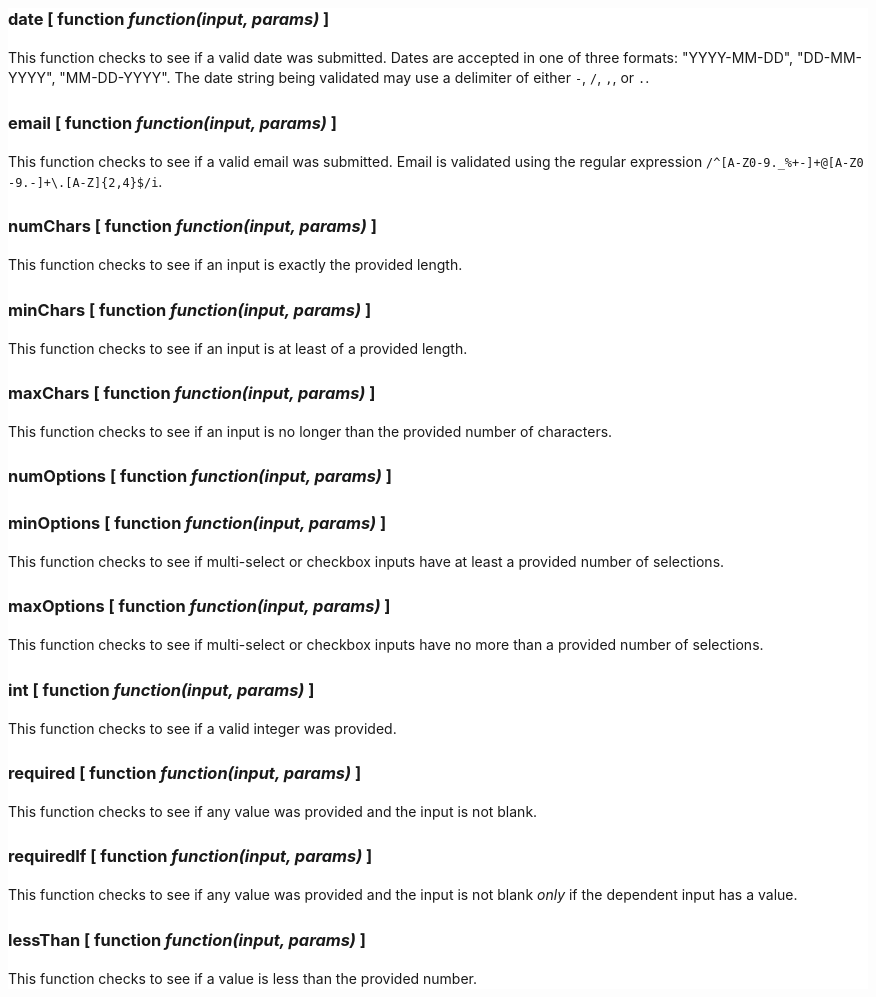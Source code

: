 ### date [ function *function(input, params)* ]

This function checks to see if a valid date was submitted. Dates are accepted in one of three formats: "YYYY-MM-DD", "DD-MM-YYYY", "MM-DD-YYYY". The date string being validated may use a delimiter of either `-`, `/`, `,`, or `.`. 

### email [ function *function(input, params)* ]

This function checks to see if a valid email was submitted. Email is validated using the regular expression `/^[A-Z0-9._%+-]+@[A-Z0-9.-]+\.[A-Z]{2,4}$/i`.

### numChars [ function *function(input, params)* ]

This function checks to see if an input is exactly the provided length.

### minChars [ function *function(input, params)* ]

This function checks to see if an input is at least of a provided length.

### maxChars [ function *function(input, params)* ]

This function checks to see if an input is no longer than the provided number of characters.

### numOptions [ function *function(input, params)* ]

### minOptions [ function *function(input, params)* ]

This function checks to see if multi-select or checkbox inputs have at least a provided number of selections.

### maxOptions [ function *function(input, params)* ]

This function checks to see if multi-select or checkbox inputs have no more than a provided number of selections.


### int [ function *function(input, params)* ]

This function checks to see if a valid integer was provided.

### required [ function *function(input, params)* ]

This function checks to see if any value was provided and the input is not blank.

### requiredIf [ function *function(input, params)* ]

This function checks to see if any value was provided and the input is not blank *only* if the dependent input has a value.

### lessThan [ function *function(input, params)* ]

This function checks to see if a value is less than the provided number.
